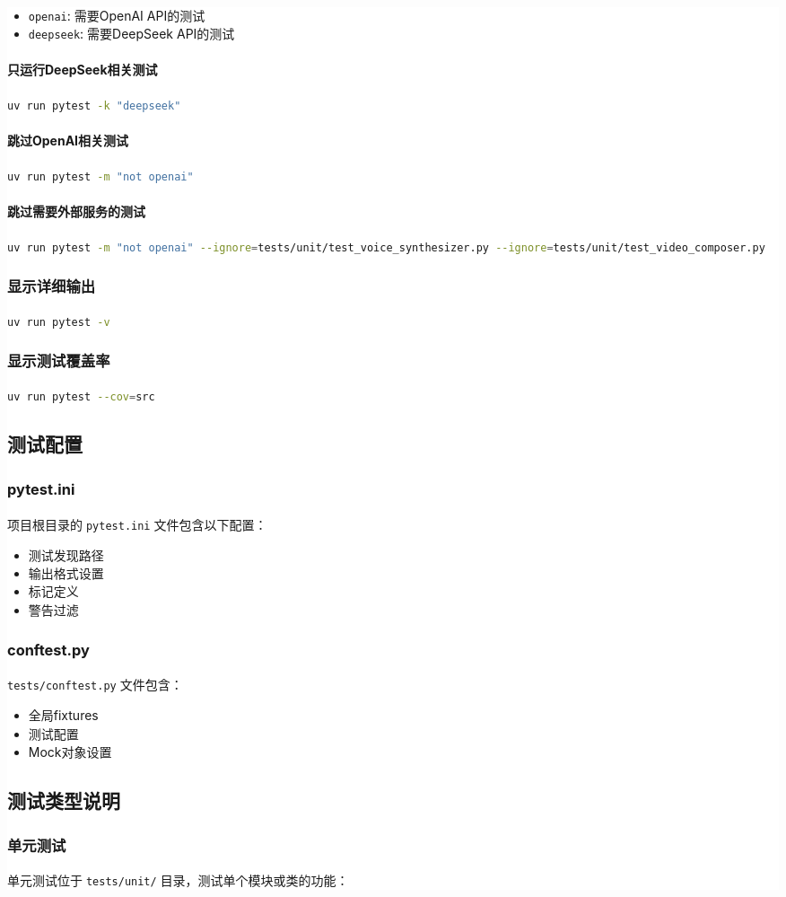 - `openai`: 需要OpenAI API的测试
- `deepseek`: 需要DeepSeek API的测试

#### 只运行DeepSeek相关测试
```bash
uv run pytest -k "deepseek"
```

#### 跳过OpenAI相关测试
```bash
uv run pytest -m "not openai"
```

#### 跳过需要外部服务的测试
```bash
uv run pytest -m "not openai" --ignore=tests/unit/test_voice_synthesizer.py --ignore=tests/unit/test_video_composer.py
```

### 显示详细输出
```bash
uv run pytest -v
```

### 显示测试覆盖率
```bash
uv run pytest --cov=src
```

## 测试配置

### pytest.ini

项目根目录的 `pytest.ini` 文件包含以下配置：

- 测试发现路径
- 输出格式设置
- 标记定义
- 警告过滤

### conftest.py

`tests/conftest.py` 文件包含：

- 全局fixtures
- 测试配置
- Mock对象设置

## 测试类型说明

### 单元测试

单元测试位于 `tests/unit/` 目录，测试单个模块或类的功能：
